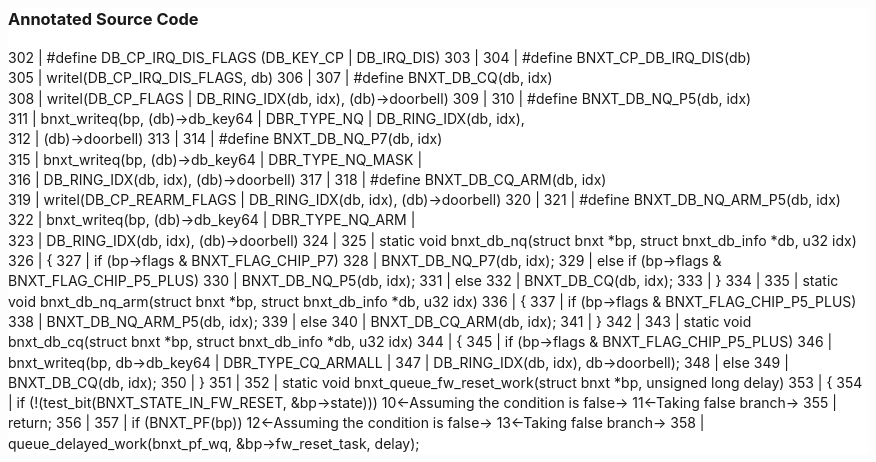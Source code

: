 ### Annotated Source Code


302   | #define DB_CP_IRQ_DIS_FLAGS	(DB_KEY_CP | DB_IRQ_DIS)
303   |
304   | #define BNXT_CP_DB_IRQ_DIS(db)						\
305   |  writel(DB_CP_IRQ_DIS_FLAGS, db)
306   |
307   | #define BNXT_DB_CQ(db, idx)						\
308   |  writel(DB_CP_FLAGS | DB_RING_IDX(db, idx), (db)->doorbell)
309   |
310   | #define BNXT_DB_NQ_P5(db, idx)						\
311   |  bnxt_writeq(bp, (db)->db_key64 | DBR_TYPE_NQ | DB_RING_IDX(db, idx),\
312   |  (db)->doorbell)
313   |
314   | #define BNXT_DB_NQ_P7(db, idx)						\
315   |  bnxt_writeq(bp, (db)->db_key64 | DBR_TYPE_NQ_MASK |		\
316   |  DB_RING_IDX(db, idx), (db)->doorbell)
317   |
318   | #define BNXT_DB_CQ_ARM(db, idx)						\
319   |  writel(DB_CP_REARM_FLAGS | DB_RING_IDX(db, idx), (db)->doorbell)
320   |
321   | #define BNXT_DB_NQ_ARM_P5(db, idx)					\
322   |  bnxt_writeq(bp, (db)->db_key64 | DBR_TYPE_NQ_ARM |		\
323   |  DB_RING_IDX(db, idx), (db)->doorbell)
324   |
325   | static void bnxt_db_nq(struct bnxt *bp, struct bnxt_db_info *db, u32 idx)
326   | {
327   |  if (bp->flags & BNXT_FLAG_CHIP_P7)
328   |  BNXT_DB_NQ_P7(db, idx);
329   |  else if (bp->flags & BNXT_FLAG_CHIP_P5_PLUS)
330   |  BNXT_DB_NQ_P5(db, idx);
331   |  else
332   |  BNXT_DB_CQ(db, idx);
333   | }
334   |
335   | static void bnxt_db_nq_arm(struct bnxt *bp, struct bnxt_db_info *db, u32 idx)
336   | {
337   |  if (bp->flags & BNXT_FLAG_CHIP_P5_PLUS)
338   |  BNXT_DB_NQ_ARM_P5(db, idx);
339   |  else
340   |  BNXT_DB_CQ_ARM(db, idx);
341   | }
342   |
343   | static void bnxt_db_cq(struct bnxt *bp, struct bnxt_db_info *db, u32 idx)
344   | {
345   |  if (bp->flags & BNXT_FLAG_CHIP_P5_PLUS)
346   | 		bnxt_writeq(bp, db->db_key64 | DBR_TYPE_CQ_ARMALL |
347   |  DB_RING_IDX(db, idx), db->doorbell);
348   |  else
349   |  BNXT_DB_CQ(db, idx);
350   | }
351   |
352   | static void bnxt_queue_fw_reset_work(struct bnxt *bp, unsigned long delay)
353   | {
354   |  if (!(test_bit(BNXT_STATE_IN_FW_RESET, &bp->state)))
    10←Assuming the condition is false→
    11←Taking false branch→
355   |  return;
356   |
357   |  if (BNXT_PF(bp))
    12←Assuming the condition is false→
    13←Taking false branch→
358   | 		queue_delayed_work(bnxt_pf_wq, &bp->fw_reset_task, delay);